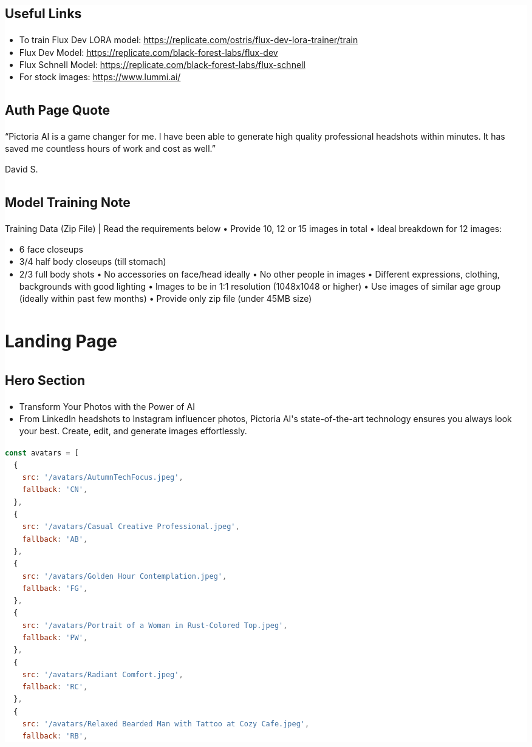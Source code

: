 ## Useful Links

- To train Flux Dev LORA model: https://replicate.com/ostris/flux-dev-lora-trainer/train
- Flux Dev Model: https://replicate.com/black-forest-labs/flux-dev
- Flux Schnell Model: https://replicate.com/black-forest-labs/flux-schnell
- For stock images: https://www.lummi.ai/

## Auth Page Quote

“Pictoria AI is a game changer for me. I have been able to generate high quality professional headshots within minutes. It has saved me countless hours of work and cost as well.”

David S.

## Model Training Note

Training Data (Zip File) | Read the requirements below
• Provide 10, 12 or 15 images in total
• Ideal breakdown for 12 images:

- 6 face closeups
- 3/4 half body closeups (till stomach)
- 2/3 full body shots
  • No accessories on face/head ideally
  • No other people in images
  • Different expressions, clothing, backgrounds with good lighting
  • Images to be in 1:1 resolution (1048x1048 or higher)
  • Use images of similar age group (ideally within past few months)
  • Provide only zip file (under 45MB size)

# Landing Page

## Hero Section

- Transform Your Photos with the Power of AI
- From LinkedIn headshots to Instagram influencer photos, Pictoria AI's state-of-the-art technology ensures you always look your best. Create, edit, and generate images effortlessly.

```javascript
const avatars = [
  {
    src: '/avatars/AutumnTechFocus.jpeg',
    fallback: 'CN',
  },
  {
    src: '/avatars/Casual Creative Professional.jpeg',
    fallback: 'AB',
  },
  {
    src: '/avatars/Golden Hour Contemplation.jpeg',
    fallback: 'FG',
  },
  {
    src: '/avatars/Portrait of a Woman in Rust-Colored Top.jpeg',
    fallback: 'PW',
  },
  {
    src: '/avatars/Radiant Comfort.jpeg',
    fallback: 'RC',
  },
  {
    src: '/avatars/Relaxed Bearded Man with Tattoo at Cozy Cafe.jpeg',
    fallback: 'RB',
```
